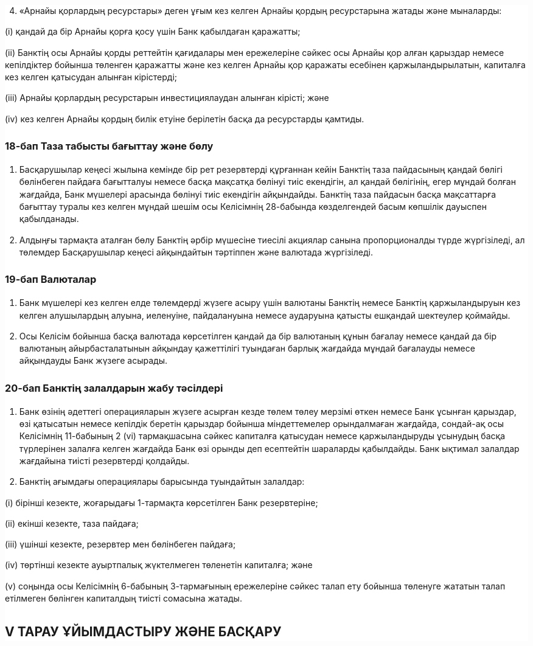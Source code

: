 4. «Арнайы қорлардың ресурстары» деген ұғым кез келген Арнайы қордың ресурстарына жатады және мыналарды:

(і) қандай да бір Арнайы қорға қосу үшін Банк қабылдаған қаражатты;

(іі) Банктің осы Арнайы қорды реттейтін қағидалары мен ережелеріне сәйкес осы Арнайы қор алған қарыздар немесе кепілдіктер бойынша төленген қаражатты және кез келген Арнайы қор қаражаты есебінен қаржыландырылатын, капиталға кез келген қатысудан алынған кірістерді;

(ііі) Арнайы қорлардың ресурстарын инвестициялаудан алынған кірісті; және

(іv) кез келген Арнайы қордың билік етуіне берілетін басқа да ресурстарды қамтиды.

### 18-бап Таза табысты бағыттау және бөлу

1. Басқарушылар кеңесі жылына кемінде бір рет резервтерді құрғаннан кейін Банктің таза пайдасының қандай бөлігі бөлінбеген пайдаға бағытталуы немесе басқа мақсатқа бөлінуі тиіс екендігін, ал қандай бөлігінің, егер мұндай болған жағдайда, Банк мүшелері арасында бөлінуі тиіс екендігін айқындайды. Банктің таза пайдасын басқа мақсаттарға бағыттау туралы кез келген мұндай шешім осы Келісімнің 28-бабында көзделгендей басым көпшілік дауыспен қабылданады.

2. Алдыңғы тармақта аталған бөлу Банктің әрбір мүшесіне тиесілі акциялар санына пропорционалды түрде жүргізіледі, ал төлемдер Басқарушылар кеңесі айқындайтын тәртіппен және валютада жүргізіледі.

### 19-бап Валюталар

1. Банк мүшелері кез келген елде төлемдерді жүзеге асыру үшін валютаны Банктің немесе Банктің қаржыландыруын кез келген алушылардың алуына, иеленуіне, пайдалануына немесе аударуына қатысты ешқандай шектеулер қоймайды.

2. Осы Келісім бойынша басқа валютада көрсетілген қандай да бір валютаның құнын бағалау немесе қандай да бір валютаның айырбасталатынын айқындау қажеттілігі туындаған барлық жағдайда мұндай бағалауды немесе айқындауды Банк жүзеге асырады.

### 20-бап Банктің залалдарын жабу тәсілдері

1. Банк өзінің әдеттегі операцияларын жүзеге асырған кезде төлем төлеу мерзімі өткен немесе Банк ұсынған қарыздар, өзі қатысатын немесе кепілдік беретін қарыздар бойынша міндеттемелер орындалмаған жағдайда, сондай-ақ осы Келісімнің 11-бабының 2 (vі) тармақшасына сәйкес капиталға қатысудан немесе қаржыландыруды ұсынудың басқа түрлерінен залалға келген жағдайда Банк өзі орынды деп есептейтін шараларды қабылдайды. Банк ықтимал залалдар жағдайына тиісті резервтерді қолдайды.

2. Банктің ағымдағы операциялары барысында туындайтын залалдар:

(і) бірінші кезекте, жоғарыдағы 1-тармақта көрсетілген Банк резервтеріне;

(іі) екінші кезекте, таза пайдаға;

(ііі) үшінші кезекте, резервтер мен бөлінбеген пайдаға;

(іv) төртінші кезекте ауыртпалық жүктелмеген төленетін капиталға; және

(v) соңында осы Келісімнің 6-бабының 3-тармағының ережелеріне сәйкес талап ету бойынша төленуге жататын талап етілмеген бөлінген капиталдың тиісті сомасына жатады.

## V ТАРАУ ҰЙЫМДАСТЫРУ ЖӘНЕ БАСҚАРУ
